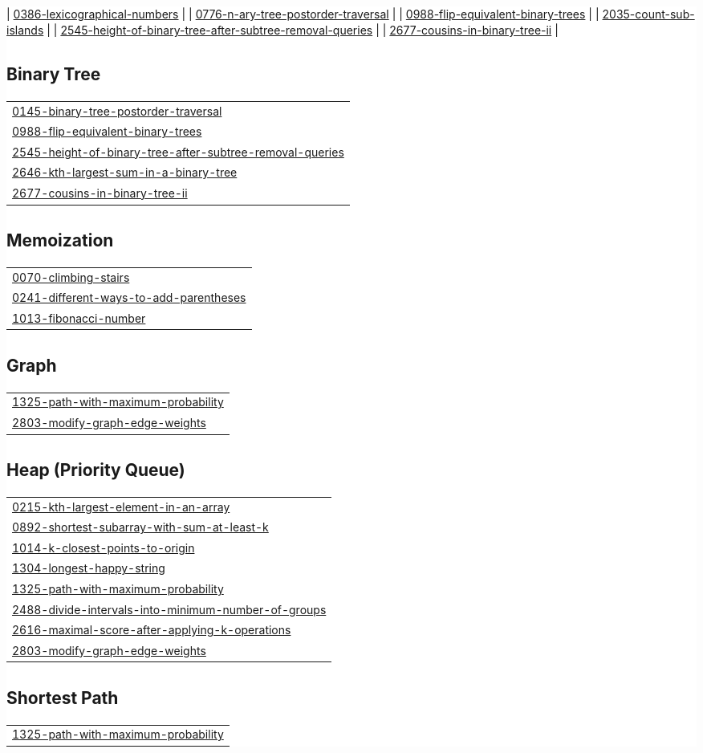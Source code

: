 | [0386-lexicographical-numbers](https://github.com/cosmic-shivam/leetcode/tree/master/0386-lexicographical-numbers) |
| [0776-n-ary-tree-postorder-traversal](https://github.com/cosmic-shivam/leetcode/tree/master/0776-n-ary-tree-postorder-traversal) |
| [0988-flip-equivalent-binary-trees](https://github.com/cosmic-shivam/leetcode/tree/master/0988-flip-equivalent-binary-trees) |
| [2035-count-sub-islands](https://github.com/cosmic-shivam/leetcode/tree/master/2035-count-sub-islands) |
| [2545-height-of-binary-tree-after-subtree-removal-queries](https://github.com/cosmic-shivam/leetcode/tree/master/2545-height-of-binary-tree-after-subtree-removal-queries) |
| [2677-cousins-in-binary-tree-ii](https://github.com/cosmic-shivam/leetcode/tree/master/2677-cousins-in-binary-tree-ii) |
## Binary Tree
|  |
| ------- |
| [0145-binary-tree-postorder-traversal](https://github.com/cosmic-shivam/leetcode/tree/master/0145-binary-tree-postorder-traversal) |
| [0988-flip-equivalent-binary-trees](https://github.com/cosmic-shivam/leetcode/tree/master/0988-flip-equivalent-binary-trees) |
| [2545-height-of-binary-tree-after-subtree-removal-queries](https://github.com/cosmic-shivam/leetcode/tree/master/2545-height-of-binary-tree-after-subtree-removal-queries) |
| [2646-kth-largest-sum-in-a-binary-tree](https://github.com/cosmic-shivam/leetcode/tree/master/2646-kth-largest-sum-in-a-binary-tree) |
| [2677-cousins-in-binary-tree-ii](https://github.com/cosmic-shivam/leetcode/tree/master/2677-cousins-in-binary-tree-ii) |
## Memoization
|  |
| ------- |
| [0070-climbing-stairs](https://github.com/cosmic-shivam/leetcode/tree/master/0070-climbing-stairs) |
| [0241-different-ways-to-add-parentheses](https://github.com/cosmic-shivam/leetcode/tree/master/0241-different-ways-to-add-parentheses) |
| [1013-fibonacci-number](https://github.com/cosmic-shivam/leetcode/tree/master/1013-fibonacci-number) |
## Graph
|  |
| ------- |
| [1325-path-with-maximum-probability](https://github.com/cosmic-shivam/leetcode/tree/master/1325-path-with-maximum-probability) |
| [2803-modify-graph-edge-weights](https://github.com/cosmic-shivam/leetcode/tree/master/2803-modify-graph-edge-weights) |
## Heap (Priority Queue)
|  |
| ------- |
| [0215-kth-largest-element-in-an-array](https://github.com/cosmic-shivam/leetcode/tree/master/0215-kth-largest-element-in-an-array) |
| [0892-shortest-subarray-with-sum-at-least-k](https://github.com/cosmic-shivam/leetcode/tree/master/0892-shortest-subarray-with-sum-at-least-k) |
| [1014-k-closest-points-to-origin](https://github.com/cosmic-shivam/leetcode/tree/master/1014-k-closest-points-to-origin) |
| [1304-longest-happy-string](https://github.com/cosmic-shivam/leetcode/tree/master/1304-longest-happy-string) |
| [1325-path-with-maximum-probability](https://github.com/cosmic-shivam/leetcode/tree/master/1325-path-with-maximum-probability) |
| [2488-divide-intervals-into-minimum-number-of-groups](https://github.com/cosmic-shivam/leetcode/tree/master/2488-divide-intervals-into-minimum-number-of-groups) |
| [2616-maximal-score-after-applying-k-operations](https://github.com/cosmic-shivam/leetcode/tree/master/2616-maximal-score-after-applying-k-operations) |
| [2803-modify-graph-edge-weights](https://github.com/cosmic-shivam/leetcode/tree/master/2803-modify-graph-edge-weights) |
## Shortest Path
|  |
| ------- |
| [1325-path-with-maximum-probability](https://github.com/cosmic-shivam/leetcode/tree/master/1325-path-with-maximum-probability) |